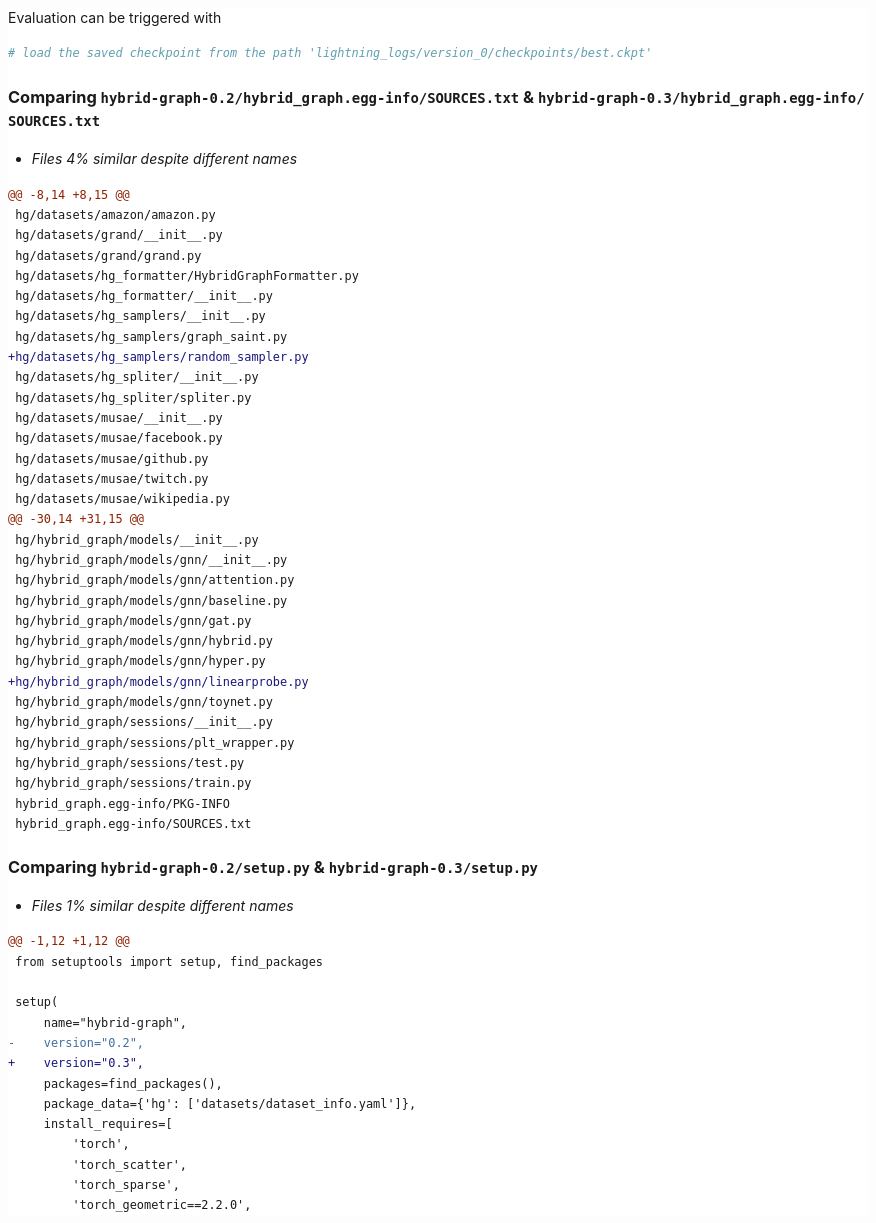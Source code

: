  Evaluation can be triggered with
 ```bash
 # load the saved checkpoint from the path 'lightning_logs/version_0/checkpoints/best.ckpt'
```

### Comparing `hybrid-graph-0.2/hybrid_graph.egg-info/SOURCES.txt` & `hybrid-graph-0.3/hybrid_graph.egg-info/SOURCES.txt`

 * *Files 4% similar despite different names*

```diff
@@ -8,14 +8,15 @@
 hg/datasets/amazon/amazon.py
 hg/datasets/grand/__init__.py
 hg/datasets/grand/grand.py
 hg/datasets/hg_formatter/HybridGraphFormatter.py
 hg/datasets/hg_formatter/__init__.py
 hg/datasets/hg_samplers/__init__.py
 hg/datasets/hg_samplers/graph_saint.py
+hg/datasets/hg_samplers/random_sampler.py
 hg/datasets/hg_spliter/__init__.py
 hg/datasets/hg_spliter/spliter.py
 hg/datasets/musae/__init__.py
 hg/datasets/musae/facebook.py
 hg/datasets/musae/github.py
 hg/datasets/musae/twitch.py
 hg/datasets/musae/wikipedia.py
@@ -30,14 +31,15 @@
 hg/hybrid_graph/models/__init__.py
 hg/hybrid_graph/models/gnn/__init__.py
 hg/hybrid_graph/models/gnn/attention.py
 hg/hybrid_graph/models/gnn/baseline.py
 hg/hybrid_graph/models/gnn/gat.py
 hg/hybrid_graph/models/gnn/hybrid.py
 hg/hybrid_graph/models/gnn/hyper.py
+hg/hybrid_graph/models/gnn/linearprobe.py
 hg/hybrid_graph/models/gnn/toynet.py
 hg/hybrid_graph/sessions/__init__.py
 hg/hybrid_graph/sessions/plt_wrapper.py
 hg/hybrid_graph/sessions/test.py
 hg/hybrid_graph/sessions/train.py
 hybrid_graph.egg-info/PKG-INFO
 hybrid_graph.egg-info/SOURCES.txt
```

### Comparing `hybrid-graph-0.2/setup.py` & `hybrid-graph-0.3/setup.py`

 * *Files 1% similar despite different names*

```diff
@@ -1,12 +1,12 @@
 from setuptools import setup, find_packages
 
 setup(
     name="hybrid-graph",
-    version="0.2",
+    version="0.3",
     packages=find_packages(),
     package_data={'hg': ['datasets/dataset_info.yaml']},
     install_requires=[
         'torch',
         'torch_scatter',
         'torch_sparse',
         'torch_geometric==2.2.0',
```